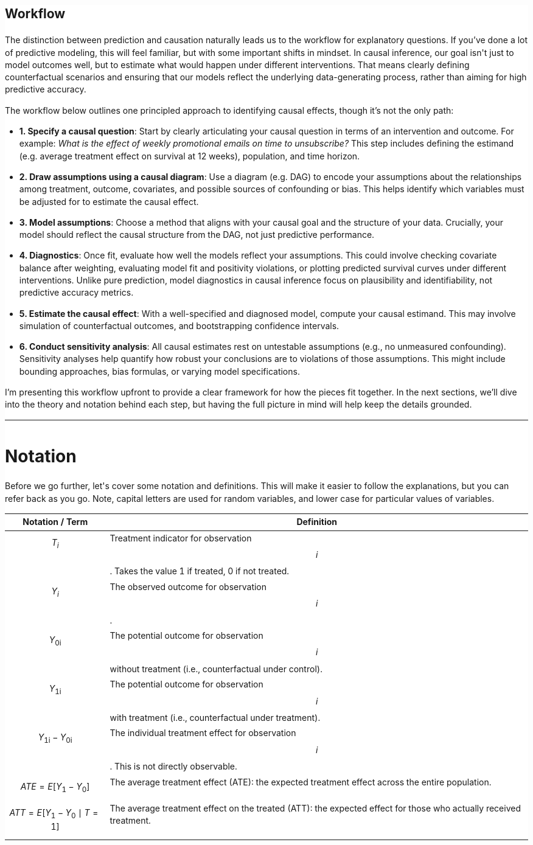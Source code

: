 ## Workflow

The distinction between prediction and causation naturally leads us to the workflow for explanatory questions. If you’ve done a lot of predictive modeling, this will feel familiar, but with some important shifts in mindset. In causal inference, our goal isn't just to model outcomes well, but to estimate what would happen under different interventions. That means clearly defining counterfactual scenarios and ensuring that our models reflect the underlying data-generating process, rather than aiming for high predictive accuracy. 

The workflow below outlines one principled approach to identifying causal effects, though it’s not the only path:

- **1. Specify a causal question**: Start by clearly articulating your causal question in terms of an intervention and outcome. For example: *What is the effect of weekly promotional emails on time to unsubscribe?* This step includes defining the estimand (e.g. average treatment effect on survival at 12 weeks), population, and time horizon.

- **2. Draw assumptions using a causal diagram**: Use a diagram (e.g. DAG) to encode your assumptions about the relationships among treatment, outcome, covariates, and possible sources of confounding or bias. This helps identify which variables must be adjusted for to estimate the causal effect.

- **3. Model assumptions**: Choose a method that aligns with your causal goal and the structure of your data. Crucially, your model should reflect the causal structure from the DAG, not just predictive performance.

- **4. Diagnostics**: Once fit, evaluate how well the models reflect your assumptions. This could involve checking covariate balance after weighting, evaluating model fit and positivity violations, or plotting predicted survival curves under different interventions. Unlike pure prediction, model diagnostics in causal inference focus on plausibility and identifiability, not predictive accuracy metrics.

- **5. Estimate the causal effect**: With a well-specified and diagnosed model, compute your causal estimand. This may involve simulation of counterfactual outcomes, and bootstrapping confidence intervals.

- **6. Conduct sensitivity analysis**: All causal estimates rest on untestable assumptions (e.g., no unmeasured confounding). Sensitivity analyses help quantify how robust your conclusions are to violations of those assumptions. This might include bounding approaches, bias formulas, or varying model specifications.

I’m presenting this workflow upfront to provide a clear framework for how the pieces fit together. In the next sections, we’ll dive into the theory and notation behind each step, but having the full picture in mind will help keep the details grounded.

---
# Notation

Before we go further, let's cover some notation and definitions. This will make it easier to follow the explanations, but you can refer back as you go. Note, capital letters are used for random variables, and lower case for particular values of variables.

| **Notation / Term**                       | **Definition**                                                                                                                                                               |
|------------------------------------------|------------------------------------------------------------------------------------------------------------------------------------------------------------------------------|
| $$T_i$$                                   | Treatment indicator for observation $$i$$. Takes the value 1 if treated, 0 if not treated.                                                                                   |
| $$Y_i$$                                   | The observed outcome for observation $$i$$.                                                                                                                                   |
| $$Y_{\text{0i}}$$                         | The potential outcome for observation $$i$$ without treatment (i.e., counterfactual under control).                                                                          |
| $$Y_{\text{1i}}$$                         | The potential outcome for observation $$i$$ with treatment (i.e., counterfactual under treatment).                                                                           |
| $$Y_{\text{1i}} - Y_{\text{0i}}$$         | The individual treatment effect for observation $$i$$. This is not directly observable.                                                                                       |
| $$ATE = E[Y_{\text{1}} - Y_{\text{0}}]$$  | The average treatment effect (ATE): the expected treatment effect across the entire population.                                                                              |
| $$ATT = E[Y_{\text{1}} - Y_{\text{0}} \mid T=1]$$ | The average treatment effect on the treated (ATT): the expected effect for those who actually received treatment.                                                 |